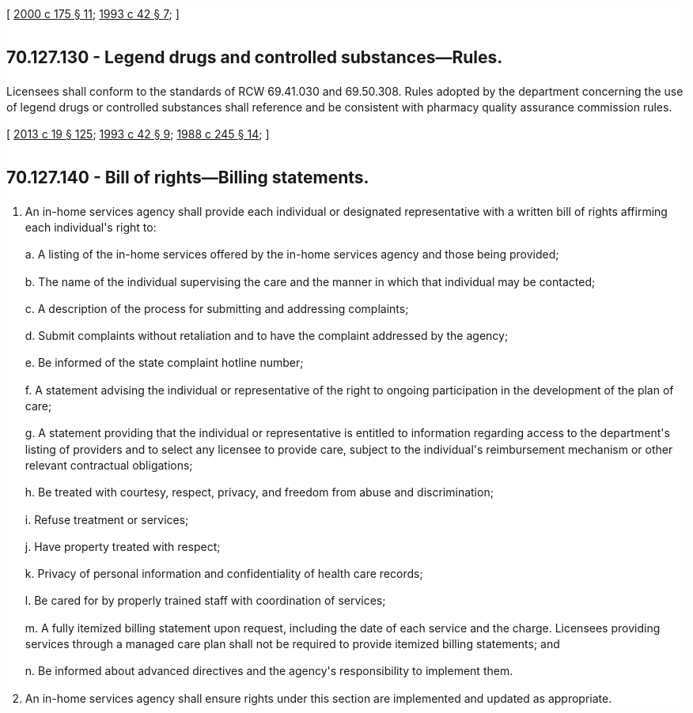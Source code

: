 \[ [2000 c 175 § 11](https://lawfilesext.leg.wa.gov/biennium/1999-00/Pdf/Bills/Session%20Laws/House/2510.SL.pdf?cite=2000%20c%20175%20§%2011); [1993 c 42 § 7](https://lawfilesext.leg.wa.gov/biennium/1993-94/Pdf/Bills/Session%20Laws/Senate/5386-S.SL.pdf?cite=1993%20c%2042%20§%207); \]

## 70.127.130 - Legend drugs and controlled substances—Rules.
Licensees shall conform to the standards of RCW 69.41.030 and 69.50.308. Rules adopted by the department concerning the use of legend drugs or controlled substances shall reference and be consistent with pharmacy quality assurance commission rules.

\[ [2013 c 19 § 125](https://lawfilesext.leg.wa.gov/biennium/2013-14/Pdf/Bills/Session%20Laws/House/1609.SL.pdf?cite=2013%20c%2019%20§%20125); [1993 c 42 § 9](https://lawfilesext.leg.wa.gov/biennium/1993-94/Pdf/Bills/Session%20Laws/Senate/5386-S.SL.pdf?cite=1993%20c%2042%20§%209); [1988 c 245 § 14](https://leg.wa.gov/CodeReviser/documents/sessionlaw/1988c245.pdf?cite=1988%20c%20245%20§%2014); \]

## 70.127.140 - Bill of rights—Billing statements.
1. An in-home services agency shall provide each individual or designated representative with a written bill of rights affirming each individual's right to:

   a. A listing of the in-home services offered by the in-home services agency and those being provided;

   b. The name of the individual supervising the care and the manner in which that individual may be contacted;

   c. A description of the process for submitting and addressing complaints;

   d. Submit complaints without retaliation and to have the complaint addressed by the agency;

   e. Be informed of the state complaint hotline number;

   f. A statement advising the individual or representative of the right to ongoing participation in the development of the plan of care;

   g. A statement providing that the individual or representative is entitled to information regarding access to the department's listing of providers and to select any licensee to provide care, subject to the individual's reimbursement mechanism or other relevant contractual obligations;

   h. Be treated with courtesy, respect, privacy, and freedom from abuse and discrimination;

   i. Refuse treatment or services;

   j. Have property treated with respect;

   k. Privacy of personal information and confidentiality of health care records;

   l. Be cared for by properly trained staff with coordination of services;

   m. A fully itemized billing statement upon request, including the date of each service and the charge. Licensees providing services through a managed care plan shall not be required to provide itemized billing statements; and

   n. Be informed about advanced directives and the agency's responsibility to implement them.

2. An in-home services agency shall ensure rights under this section are implemented and updated as appropriate.
